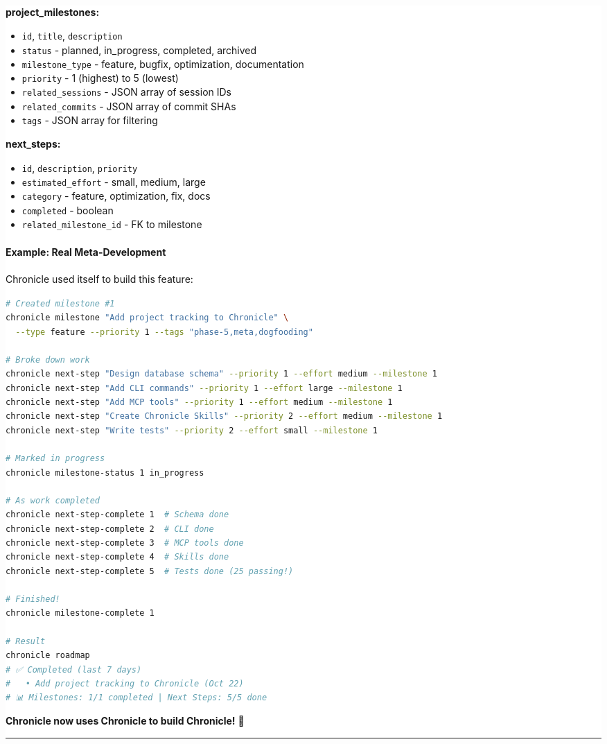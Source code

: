 **project_milestones:**
- `id`, `title`, `description`
- `status` - planned, in_progress, completed, archived
- `milestone_type` - feature, bugfix, optimization, documentation
- `priority` - 1 (highest) to 5 (lowest)
- `related_sessions` - JSON array of session IDs
- `related_commits` - JSON array of commit SHAs
- `tags` - JSON array for filtering

**next_steps:**
- `id`, `description`, `priority`
- `estimated_effort` - small, medium, large
- `category` - feature, optimization, fix, docs
- `completed` - boolean
- `related_milestone_id` - FK to milestone

#### Example: Real Meta-Development

Chronicle used itself to build this feature:

```bash
# Created milestone #1
chronicle milestone "Add project tracking to Chronicle" \
  --type feature --priority 1 --tags "phase-5,meta,dogfooding"

# Broke down work
chronicle next-step "Design database schema" --priority 1 --effort medium --milestone 1
chronicle next-step "Add CLI commands" --priority 1 --effort large --milestone 1
chronicle next-step "Add MCP tools" --priority 1 --effort medium --milestone 1
chronicle next-step "Create Chronicle Skills" --priority 2 --effort medium --milestone 1
chronicle next-step "Write tests" --priority 2 --effort small --milestone 1

# Marked in progress
chronicle milestone-status 1 in_progress

# As work completed
chronicle next-step-complete 1  # Schema done
chronicle next-step-complete 2  # CLI done
chronicle next-step-complete 3  # MCP tools done
chronicle next-step-complete 4  # Skills done
chronicle next-step-complete 5  # Tests done (25 passing!)

# Finished!
chronicle milestone-complete 1

# Result
chronicle roadmap
# ✅ Completed (last 7 days)
#   • Add project tracking to Chronicle (Oct 22)
# 📊 Milestones: 1/1 completed | Next Steps: 5/5 done
```

**Chronicle now uses Chronicle to build Chronicle!** 🎯

---